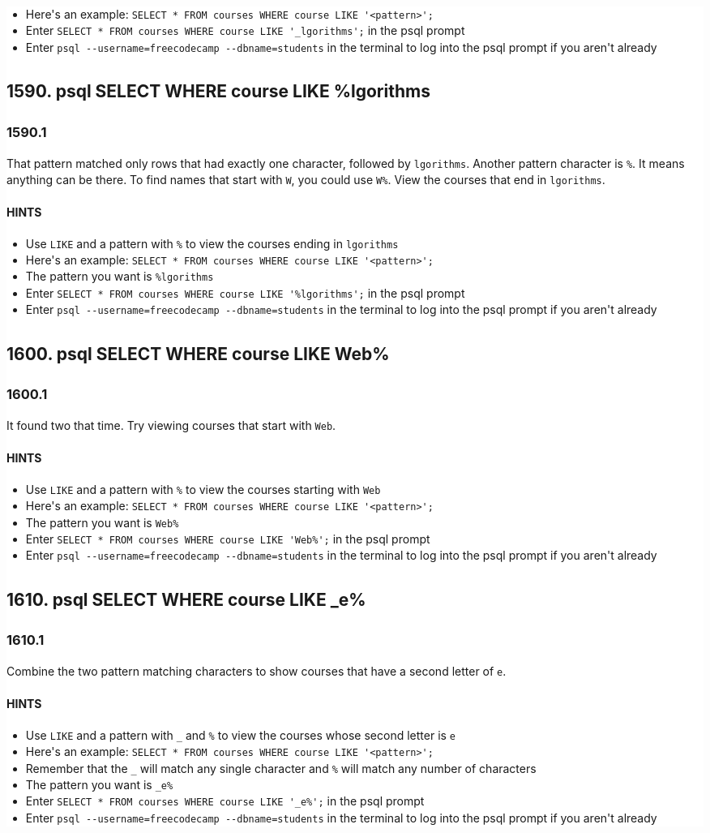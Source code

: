 - Here's an example: `SELECT * FROM courses WHERE course LIKE '<pattern>';`
- Enter `SELECT * FROM courses WHERE course LIKE '_lgorithms';` in the psql prompt
- Enter `psql --username=freecodecamp --dbname=students` in the terminal to log into the psql prompt if you aren't already

## 1590. psql SELECT WHERE course LIKE %lgorithms

### 1590.1

That pattern matched only rows that had exactly one character, followed by `lgorithms`. Another pattern character is `%`. It means anything can be there. To find names that start with `W`, you could use `W%`. View the courses that end in `lgorithms`.

#### HINTS

- Use `LIKE` and a pattern with `%` to view the courses ending in `lgorithms`
- Here's an example: `SELECT * FROM courses WHERE course LIKE '<pattern>';`
- The pattern you want is `%lgorithms`
- Enter `SELECT * FROM courses WHERE course LIKE '%lgorithms';` in the psql prompt
- Enter `psql --username=freecodecamp --dbname=students` in the terminal to log into the psql prompt if you aren't already

## 1600. psql SELECT WHERE course LIKE Web%

### 1600.1

It found two that time. Try viewing courses that start with `Web`.

#### HINTS

- Use `LIKE` and a pattern with `%` to view the courses starting with `Web`
- Here's an example: `SELECT * FROM courses WHERE course LIKE '<pattern>';`
- The pattern you want is `Web%`
- Enter `SELECT * FROM courses WHERE course LIKE 'Web%';` in the psql prompt
- Enter `psql --username=freecodecamp --dbname=students` in the terminal to log into the psql prompt if you aren't already

## 1610. psql SELECT WHERE course LIKE _e%

### 1610.1

Combine the two pattern matching characters to show courses that have a second letter of `e`.

#### HINTS

- Use `LIKE` and a pattern with `_` and `%` to view the courses whose second letter is `e`
- Here's an example: `SELECT * FROM courses WHERE course LIKE '<pattern>';`
- Remember that the `_` will match any single character and `%` will match any number of characters
- The pattern you want is `_e%`
- Enter `SELECT * FROM courses WHERE course LIKE '_e%';` in the psql prompt
- Enter `psql --username=freecodecamp --dbname=students` in the terminal to log into the psql prompt if you aren't already
